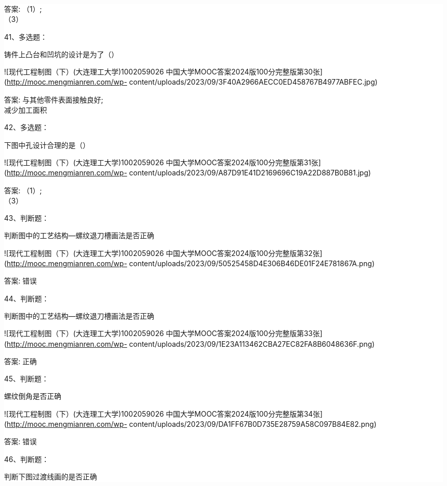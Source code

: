 答案: （1）;  
（3）

41、多选题：

铸件上凸台和凹坑的设计是为了（）

![现代工程制图（下）\(大连理工大学\)1002059026
中国大学MOOC答案2024版100分完整版第30张](http://mooc.mengmianren.com/wp-
content/uploads/2023/09/3F40A2966AECC0ED458767B4977ABFEC.jpg)

答案: 与其他零件表面接触良好;  
减少加工面积

42、多选题：

下图中孔设计合理的是（）

![现代工程制图（下）\(大连理工大学\)1002059026
中国大学MOOC答案2024版100分完整版第31张](http://mooc.mengmianren.com/wp-
content/uploads/2023/09/A87D91E41D2169696C19A22D887B0B81.jpg)

答案: （1）;  
（3）

43、判断题：

判断图中的工艺结构—螺纹退刀槽画法是否正确

![现代工程制图（下）\(大连理工大学\)1002059026
中国大学MOOC答案2024版100分完整版第32张](http://mooc.mengmianren.com/wp-
content/uploads/2023/09/50525458D4E306B46DE01F24E781867A.png)

答案: 错误

44、判断题：

判断图中的工艺结构—螺纹退刀槽画法是否正确

![现代工程制图（下）\(大连理工大学\)1002059026
中国大学MOOC答案2024版100分完整版第33张](http://mooc.mengmianren.com/wp-
content/uploads/2023/09/1E23A113462CBA27EC82FA8B6048636F.png)

答案: 正确

45、判断题：

螺纹倒角是否正确

![现代工程制图（下）\(大连理工大学\)1002059026
中国大学MOOC答案2024版100分完整版第34张](http://mooc.mengmianren.com/wp-
content/uploads/2023/09/DA1FF67B0D735E28759A58C097B84E82.png)

答案: 错误

46、判断题：

判断下图过渡线画的是否正确
